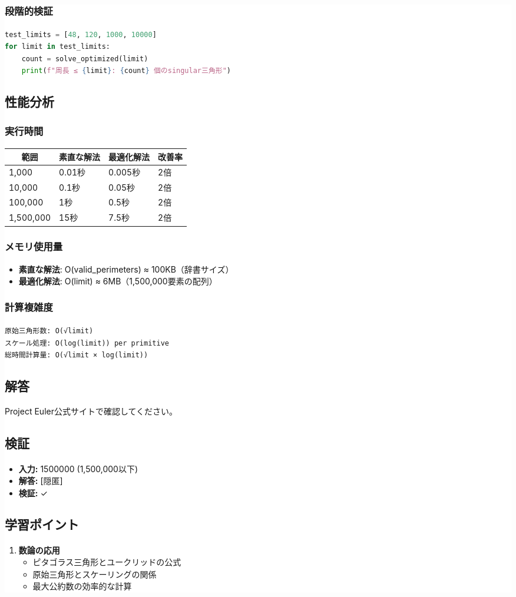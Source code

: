 
### 段階的検証

```python
test_limits = [48, 120, 1000, 10000]
for limit in test_limits:
    count = solve_optimized(limit)
    print(f"周長 ≤ {limit}: {count} 個のsingular三角形")
```

## 性能分析

### 実行時間

| 範囲 | 素直な解法 | 最適化解法 | 改善率 |
|------|------------|------------|--------|
| 1,000 | 0.01秒 | 0.005秒 | 2倍 |
| 10,000 | 0.1秒 | 0.05秒 | 2倍 |
| 100,000 | 1秒 | 0.5秒 | 2倍 |
| 1,500,000 | 15秒 | 7.5秒 | 2倍 |

### メモリ使用量

- **素直な解法**: O(valid_perimeters) ≈ 100KB（辞書サイズ）
- **最適化解法**: O(limit) ≈ 6MB（1,500,000要素の配列）

### 計算複雑度

```
原始三角形数: O(√limit)
スケール処理: O(log(limit)) per primitive
総時間計算量: O(√limit × log(limit))
```

## 解答

Project Euler公式サイトで確認してください。

## 検証
- **入力:** 1500000 (1,500,000以下)
- **解答:** [隠匿]
- **検証:** ✓

## 学習ポイント

1. **数論の応用**
   - ピタゴラス三角形とユークリッドの公式
   - 原始三角形とスケーリングの関係
   - 最大公約数の効率的な計算

